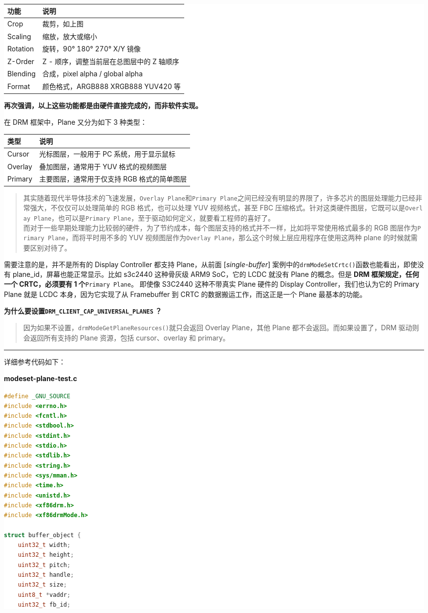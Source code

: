 | 功能 | 说明 |
| :-- | :-- |
| Crop | 裁剪，如上图 |
| Scaling | 缩放，放大或缩小 |
| Rotation | 旋转，90° 180° 270° X/Y 镜像 |
| Z-Order | Z - 顺序，调整当前层在总图层中的 Z 轴顺序 |
| Blending | 合成，pixel alpha / global alpha |
| Format | 颜色格式，ARGB888 XRGB888 YUV420 等 |

**再次强调，以上这些功能都是由硬件直接完成的，而非软件实现。**

在 DRM 框架中，Plane 又分为如下 3 种类型：

| 类型 | 说明 |
| :-- | :-- |
| Cursor | 光标图层，一般用于 PC 系统，用于显示鼠标 |
| Overlay | 叠加图层，通常用于 YUV 格式的视频图层 |
| Primary | 主要图层，通常用于仅支持 RGB 格式的简单图层 |

> 其实随着现代半导体技术的飞速发展，`Overlay Plane`和`Primary Plane`之间已经没有明显的界限了，许多芯片的图层处理能力已经非常强大，不仅仅可以处理简单的 RGB 格式，也可以处理 YUV 视频格式，甚至 FBC 压缩格式。针对这类硬件图层，它既可以是`Overlay Plane`，也可以是`Primary Plane`，至于驱动如何定义，就要看工程师的喜好了。  
> 而对于一些早期处理能力比较弱的硬件，为了节约成本，每个图层支持的格式并不一样，比如将平常使用格式最多的 RGB 图层作为`Primary Plane`，而将平时用不多的 YUV 视频图层作为`Overlay Plane`，那么这个时候上层应用程序在使用这两种 plane 的时候就需要区别对待了。

需要注意的是，并不是所有的 Display Controller 都支持 Plane，从前面 [_single-buffer_] 案例中的`drmModeSetCrtc()`函数也能看出，即使没有 plane_id，屏幕也能正常显示。比如 s3c2440 这种骨灰级 ARM9 SoC，它的 LCDC 就没有 Plane 的概念。但是 **DRM 框架规定，任何一个 CRTC，必须要有 1 个**`Primary Plane`。 即使像 S3C2440 这种不带真实 Plane 硬件的 Display Controller，我们也认为它的 Primary Plane 就是 LCDC 本身，因为它实现了从 Framebuffer 到 CRTC 的数据搬运工作，而这正是一个 Plane 最基本的功能。

**为什么要设置`DRM_CLIENT_CAP_UNIVERSAL_PLANES` ？**

> 因为如果不设置，`drmModeGetPlaneResources()`就只会返回 Overlay Plane，其他 Plane 都不会返回。而如果设置了，DRM 驱动则会返回所有支持的 Plane 资源，包括 cursor、overlay 和 primary。

* * *

详细参考代码如下：

**modeset-plane-test.c**

``` c
#define _GNU_SOURCE
#include <errno.h>
#include <fcntl.h>
#include <stdbool.h>
#include <stdint.h>
#include <stdio.h>
#include <stdlib.h>
#include <string.h>
#include <sys/mman.h>
#include <time.h>
#include <unistd.h>
#include <xf86drm.h>
#include <xf86drmMode.h>

struct buffer_object {
	uint32_t width;
	uint32_t height;
	uint32_t pitch;
	uint32_t handle;
	uint32_t size;
	uint8_t *vaddr;
	uint32_t fb_id;
```